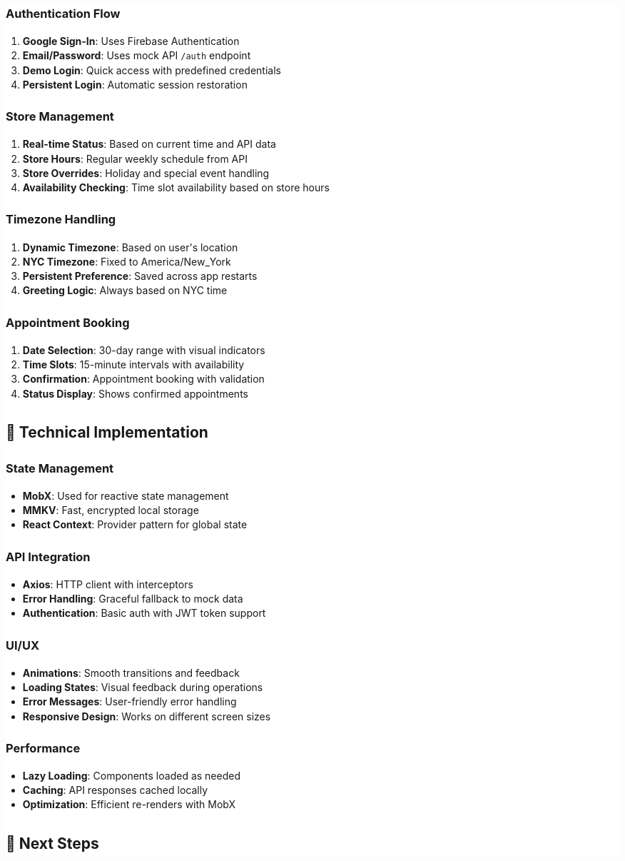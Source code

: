 ### Authentication Flow
1. **Google Sign-In**: Uses Firebase Authentication
2. **Email/Password**: Uses mock API `/auth` endpoint
3. **Demo Login**: Quick access with predefined credentials
4. **Persistent Login**: Automatic session restoration

### Store Management
1. **Real-time Status**: Based on current time and API data
2. **Store Hours**: Regular weekly schedule from API
3. **Store Overrides**: Holiday and special event handling
4. **Availability Checking**: Time slot availability based on store hours

### Timezone Handling
1. **Dynamic Timezone**: Based on user's location
2. **NYC Timezone**: Fixed to America/New_York
3. **Persistent Preference**: Saved across app restarts
4. **Greeting Logic**: Always based on NYC time

### Appointment Booking
1. **Date Selection**: 30-day range with visual indicators
2. **Time Slots**: 15-minute intervals with availability
3. **Confirmation**: Appointment booking with validation
4. **Status Display**: Shows confirmed appointments

## 🔧 **Technical Implementation**

### State Management
- **MobX**: Used for reactive state management
- **MMKV**: Fast, encrypted local storage
- **React Context**: Provider pattern for global state

### API Integration
- **Axios**: HTTP client with interceptors
- **Error Handling**: Graceful fallback to mock data
- **Authentication**: Basic auth with JWT token support

### UI/UX
- **Animations**: Smooth transitions and feedback
- **Loading States**: Visual feedback during operations
- **Error Messages**: User-friendly error handling
- **Responsive Design**: Works on different screen sizes

### Performance
- **Lazy Loading**: Components loaded as needed
- **Caching**: API responses cached locally
- **Optimization**: Efficient re-renders with MobX

## 🚀 **Next Steps**
